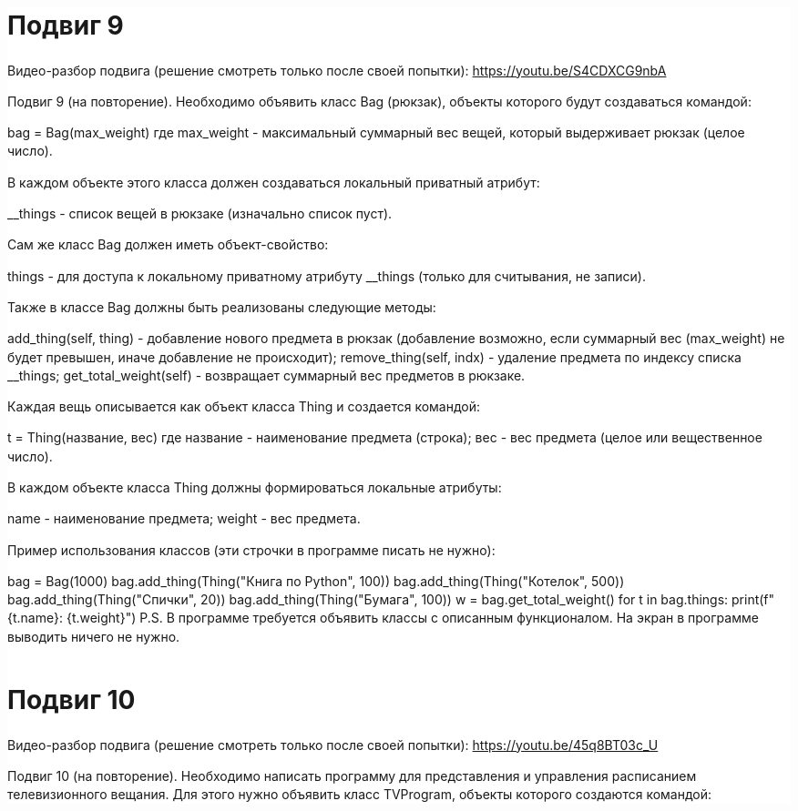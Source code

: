 
# Подвиг 9
Видео-разбор подвига (решение смотреть только после своей попытки): https://youtu.be/S4CDXCG9nbA

Подвиг 9 (на повторение). Необходимо объявить класс Bag (рюкзак), объекты которого будут создаваться командой:

bag = Bag(max_weight)
где max_weight - максимальный суммарный вес вещей, который выдерживает рюкзак (целое число).

В каждом объекте этого класса должен создаваться локальный приватный атрибут:

__things - список вещей в рюкзаке (изначально список пуст).

Сам же класс Bag должен иметь объект-свойство:

things - для доступа к локальному приватному атрибуту __things (только для считывания, не записи).

Также в классе Bag должны быть реализованы следующие методы:

add_thing(self, thing) - добавление нового предмета в рюкзак (добавление возможно, если суммарный вес (max_weight) не будет превышен, иначе добавление не происходит);
remove_thing(self, indx) - удаление предмета по индексу списка __things;
get_total_weight(self) - возвращает суммарный вес предметов в рюкзаке.

Каждая вещь описывается как объект класса Thing и создается командой:

t = Thing(название, вес)
где название - наименование предмета (строка); вес - вес предмета (целое или вещественное число).

В каждом объекте класса Thing должны формироваться локальные атрибуты:

name - наименование предмета;
weight - вес предмета.

Пример использования классов (эти строчки в программе писать не нужно):

bag = Bag(1000)
bag.add_thing(Thing("Книга по Python", 100))
bag.add_thing(Thing("Котелок", 500))
bag.add_thing(Thing("Спички", 20))
bag.add_thing(Thing("Бумага", 100))
w = bag.get_total_weight()
for t in bag.things:
    print(f"{t.name}: {t.weight}")
P.S. В программе требуется объявить классы с описанным функционалом. На экран в программе выводить ничего не нужно.


# Подвиг 10
Видео-разбор подвига (решение смотреть только после своей попытки): https://youtu.be/45q8BT03c_U

Подвиг 10 (на повторение). Необходимо написать программу для представления и управления расписанием телевизионного вещания. Для этого нужно объявить класс TVProgram, объекты которого создаются командой:
